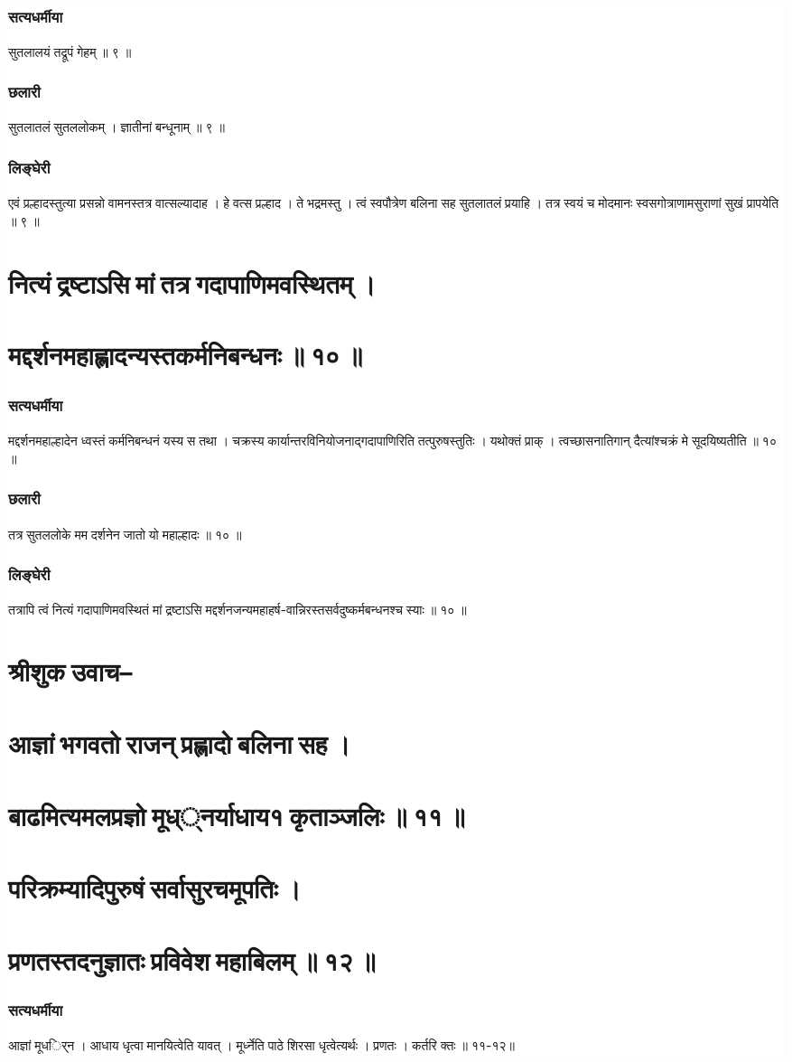### **सत्यधर्मीया**

सुतलालयं तद्रूपं गेहम् ॥ ९ ॥

### **छलारी**

सुतलातलं सुतललोकम् । ज्ञातीनां बन्धूनाम् ॥ ९ ॥

### **लिङ्घेरी**

एवं प्रल्हादस्तुत्या प्रसन्नो वामनस्तत्र वात्सल्यादाह । हे वत्स प्रल्हाद । ते भद्रमस्तु । त्वं स्वपौत्रेण बलिना सह सुतलातलं प्रयाहि । तत्र स्वयं च मोदमानः स्वसगोत्राणामसुराणां सुखं प्रापयेति ॥ ९ ॥

# **नित्यं द्रष्टाऽसि मां तत्र गदापाणिमवस्थितम् ।**

# **मद्दर्शनमहाह्लादन्यस्तकर्मनिबन्धनः ॥ १० ॥**

### **सत्यधर्मीया**

मद्दर्शनमहाल्हादेन ध्वस्तं कर्मनिबन्धनं यस्य स तथा । चक्रस्य कार्यान्तरविनियोजनाद्गदापाणिरिति तत्पुरुषस्तुतिः । यथोक्तं प्राक् । त्वच्छासनातिगान् दैत्यांश्चक्रं मे सूदयिष्यतीति ॥ १० ॥

### **छलारी**

तत्र सुतललोके मम दर्शनेन जातो यो महाल्हादः ॥ १० ॥

### **लिङ्घेरी**

तत्रापि त्वं नित्यं गदापाणिमवस्थितं मां द्रष्टाऽसि मद्दर्शनजन्यमहाहर्ष-वान्निरस्तसर्वदुष्कर्मबन्धनश्च स्याः ॥ १० ॥

# **श्रीशुक उवाच–**

# **आज्ञां भगवतो राजन् प्रह्लादो बलिना सह ।**

# **बाढमित्यमलप्रज्ञो मूध््नर्याधाय१ कृताञ्जलिः ॥ ११ ॥**

# **परिक्रम्यादिपुरुषं सर्वासुरचमूपतिः ।**

# **प्रणतस्तदनुज्ञातः प्रविवेश महाबिलम् ॥ १२ ॥**

### **सत्यधर्मीया**

आज्ञां मूधर्ि्न । आधाय धृत्वा मानयित्वेति यावत् । मूर्ध्नेति पाठे शिरसा धृत्वेत्यर्थः । प्रणतः । कर्तरि क्तः ॥ ११-१२॥
